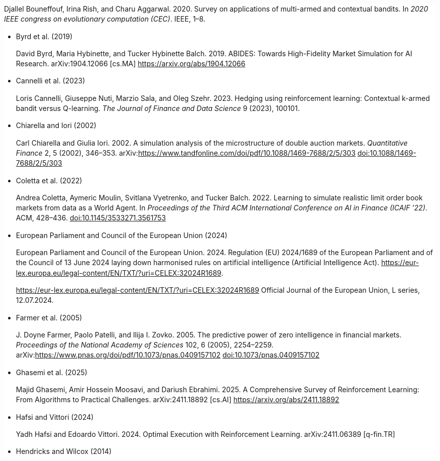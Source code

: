  Djallel Bouneffouf, Irina Rish, and Charu Aggarwal. 2020.
  Survey on applications of multi-armed and contextual bandits. In *2020 IEEE congress on evolutionary computation (CEC)*. IEEE, 1–8.
* Byrd et al. (2019)

  David Byrd, Maria Hybinette, and Tucker Hybinette Balch. 2019.
  ABIDES: Towards High-Fidelity Market Simulation for AI Research.
  arXiv:1904.12066 [cs.MA]
  <https://arxiv.org/abs/1904.12066>
* Cannelli et al. (2023)

  Loris Cannelli, Giuseppe Nuti, Marzio Sala, and Oleg Szehr. 2023.
  Hedging using reinforcement learning: Contextual k-armed bandit versus Q-learning.
  *The Journal of Finance and Data Science* 9 (2023), 100101.
* Chiarella and Iori (2002)

  Carl Chiarella and Giulia Iori. 2002.
  A simulation analysis of the microstructure of double auction markets.
  *Quantitative Finance* 2, 5 (2002), 346–353.
  arXiv:https://www.tandfonline.com/doi/pdf/10.1088/1469-7688/2/5/303
  [doi:10.1088/1469-7688/2/5/303](https://doi.org/10.1088/1469-7688/2/5/303)
* Coletta et al. (2022)

  Andrea Coletta, Aymeric Moulin, Svitlana Vyetrenko, and Tucker Balch. 2022.
  Learning to simulate realistic limit order book markets from data as a World Agent. In *Proceedings of the Third ACM International Conference on AI in Finance* *(ICAIF ’22)*. ACM, 428–436.
  [doi:10.1145/3533271.3561753](https://doi.org/10.1145/3533271.3561753)
* European Parliament and Council of the European Union (2024)

  European Parliament and Council of the European Union. 2024.
  Regulation (EU) 2024/1689 of the European Parliament and of the Council of 13 June 2024 laying down harmonised rules on artificial intelligence (Artificial Intelligence Act).
  <https://eur-lex.europa.eu/legal-content/EN/TXT/?uri=CELEX:32024R1689>.

  <https://eur-lex.europa.eu/legal-content/EN/TXT/?uri=CELEX:32024R1689>
  Official Journal of the European Union, L series, 12.07.2024.
* Farmer et al. (2005)

  J. Doyne Farmer, Paolo Patelli, and Ilija I. Zovko. 2005.
  The predictive power of zero intelligence in financial markets.
  *Proceedings of the National Academy of Sciences* 102, 6 (2005), 2254–2259.
  arXiv:https://www.pnas.org/doi/pdf/10.1073/pnas.0409157102
  [doi:10.1073/pnas.0409157102](https://doi.org/10.1073/pnas.0409157102)
* Ghasemi et al. (2025)

  Majid Ghasemi, Amir Hossein Moosavi, and Dariush Ebrahimi. 2025.
  A Comprehensive Survey of Reinforcement Learning: From Algorithms to Practical Challenges.
  arXiv:2411.18892 [cs.AI]
  <https://arxiv.org/abs/2411.18892>
* Hafsi and Vittori (2024)

  Yadh Hafsi and Edoardo Vittori. 2024.
  Optimal Execution with Reinforcement Learning.
  arXiv:2411.06389 [q-fin.TR]
* Hendricks and Wilcox (2014)
